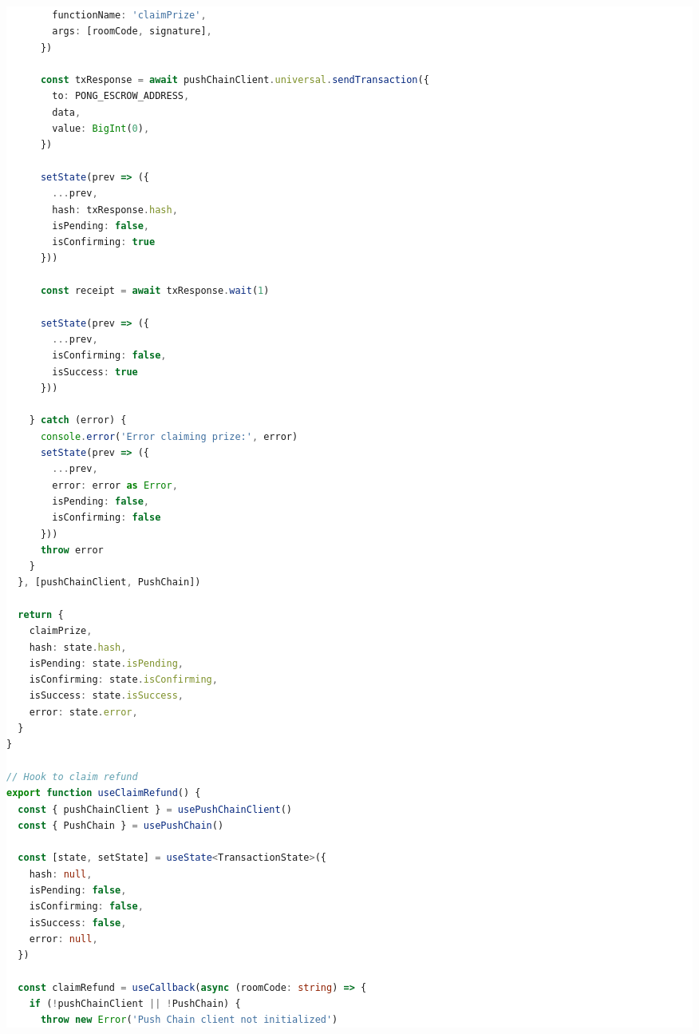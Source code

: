 ```typescript
        functionName: 'claimPrize',
        args: [roomCode, signature],
      })

      const txResponse = await pushChainClient.universal.sendTransaction({
        to: PONG_ESCROW_ADDRESS,
        data,
        value: BigInt(0),
      })

      setState(prev => ({ 
        ...prev, 
        hash: txResponse.hash, 
        isPending: false, 
        isConfirming: true 
      }))

      const receipt = await txResponse.wait(1)
      
      setState(prev => ({ 
        ...prev, 
        isConfirming: false, 
        isSuccess: true 
      }))

    } catch (error) {
      console.error('Error claiming prize:', error)
      setState(prev => ({ 
        ...prev, 
        error: error as Error, 
        isPending: false, 
        isConfirming: false 
      }))
      throw error
    }
  }, [pushChainClient, PushChain])

  return {
    claimPrize,
    hash: state.hash,
    isPending: state.isPending,
    isConfirming: state.isConfirming,
    isSuccess: state.isSuccess,
    error: state.error,
  }
}

// Hook to claim refund
export function useClaimRefund() {
  const { pushChainClient } = usePushChainClient()
  const { PushChain } = usePushChain()
  
  const [state, setState] = useState<TransactionState>({
    hash: null,
    isPending: false,
    isConfirming: false,
    isSuccess: false,
    error: null,
  })

  const claimRefund = useCallback(async (roomCode: string) => {
    if (!pushChainClient || !PushChain) {
      throw new Error('Push Chain client not initialized')
```